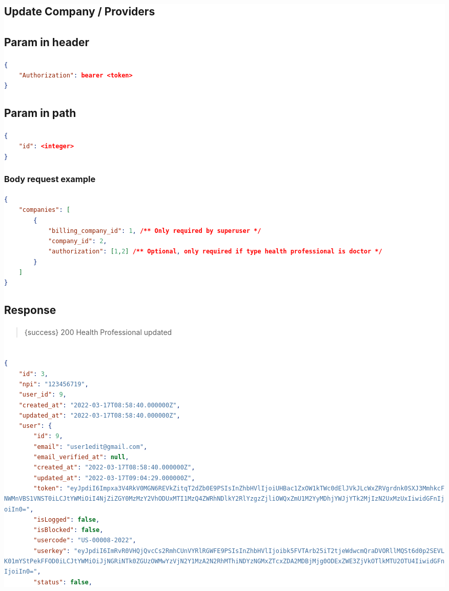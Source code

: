 #

<a name="update-providers"></a>
## Update Company / Providers

## Param in header

```json
{
    "Authorization": bearer <token>
}
```

## Param in path

```json
{
    "id": <integer>
}
```

### Body request example

```json
{
    "companies": [
        {
            "billing_company_id": 1, /** Only required by superuser */
            "company_id": 2,
            "authorization": [1,2] /** Optional, only required if type health professional is doctor */
        }
    ]
}
```

## Response

> {success} 200 Health Professional updated

#

```json
{
    "id": 3,
    "npi": "123456719",
    "user_id": 9,
    "created_at": "2022-03-17T08:58:40.000000Z",
    "updated_at": "2022-03-17T08:58:40.000000Z",
    "user": {
        "id": 9,
        "email": "user1edit@gmail.com",
        "email_verified_at": null,
        "created_at": "2022-03-17T08:58:40.000000Z",
        "updated_at": "2022-03-17T09:04:29.000000Z",
        "token": "eyJpdiI6Impxa3V4RkV0MGN6REVkZitqT2dZb0E9PSIsInZhbHVlIjoiUHBac1ZxOW1kTWc0dElJVkJLcWxZRVgrdnk0SXJ3MmhkcFNWMnVBS1VNST0iLCJtYWMiOiI4NjZiZGY0MzMzY2VhODUxMTI1MzQ4ZWRhNDlkY2RlYzgzZjliOWQxZmU1M2YyMDhjYWJjYTk2MjIzN2UxMzUxIiwidGFnIjoiIn0=",
        "isLogged": false,
        "isBlocked": false,
        "usercode": "US-00008-2022",
        "userkey": "eyJpdiI6ImRvR0VHQjQvcCs2RmhCUnVYRlRGWFE9PSIsInZhbHVlIjoibk5FVTArb25iT2tjeWdwcmQraDVORllMQSt6d0p2SEVLK01mYStPekFFOD0iLCJtYWMiOiJjNGRiNTk0ZGUzOWMwYzVjN2Y1MzA2N2RhMThiNDYzNGMxZTcxZDA2MDBjMjg0ODExZWE3ZjVkOTlkMTU2OTU4IiwidGFnIjoiIn0=",
        "status": false,
```